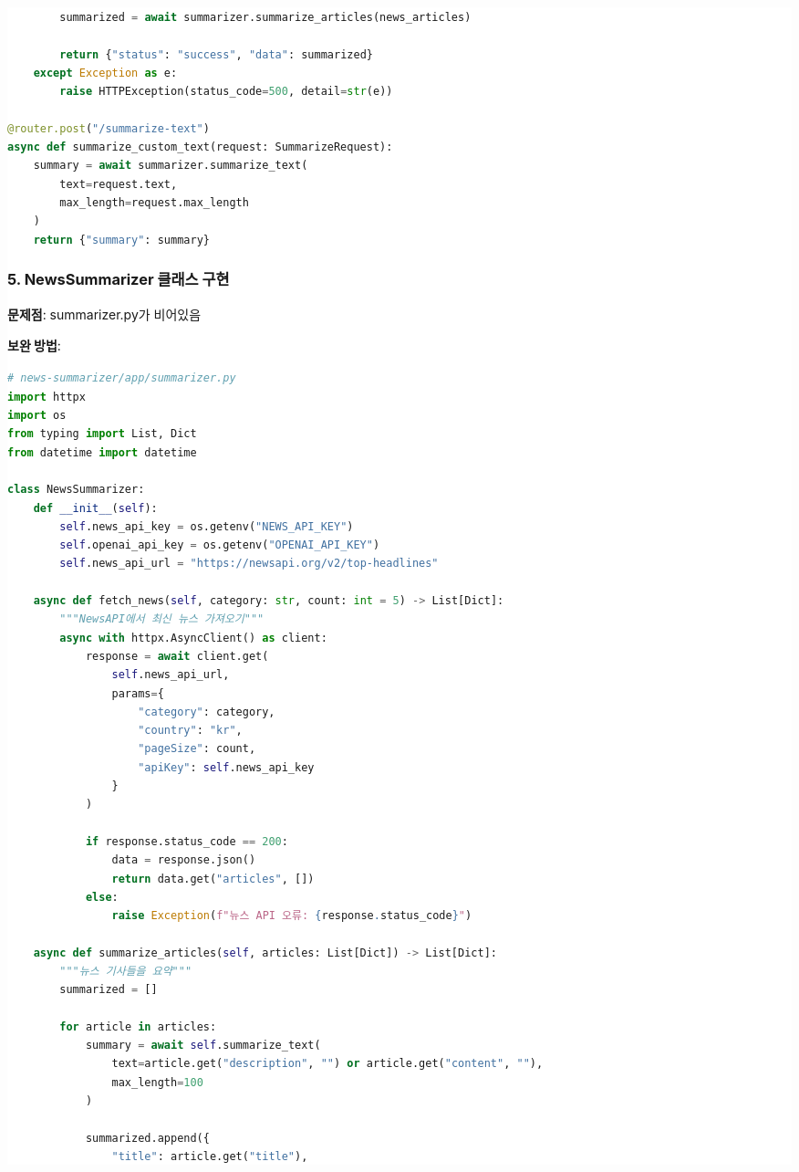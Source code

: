 ```python
        summarized = await summarizer.summarize_articles(news_articles)
        
        return {"status": "success", "data": summarized}
    except Exception as e:
        raise HTTPException(status_code=500, detail=str(e))

@router.post("/summarize-text")
async def summarize_custom_text(request: SummarizeRequest):
    summary = await summarizer.summarize_text(
        text=request.text,
        max_length=request.max_length
    )
    return {"summary": summary}
```

### 5. NewsSummarizer 클래스 구현
**문제점**: summarizer.py가 비어있음

**보완 방법**:
```python
# news-summarizer/app/summarizer.py
import httpx
import os
from typing import List, Dict
from datetime import datetime

class NewsSummarizer:
    def __init__(self):
        self.news_api_key = os.getenv("NEWS_API_KEY")
        self.openai_api_key = os.getenv("OPENAI_API_KEY")
        self.news_api_url = "https://newsapi.org/v2/top-headlines"
        
    async def fetch_news(self, category: str, count: int = 5) -> List[Dict]:
        """NewsAPI에서 최신 뉴스 가져오기"""
        async with httpx.AsyncClient() as client:
            response = await client.get(
                self.news_api_url,
                params={
                    "category": category,
                    "country": "kr",
                    "pageSize": count,
                    "apiKey": self.news_api_key
                }
            )
            
            if response.status_code == 200:
                data = response.json()
                return data.get("articles", [])
            else:
                raise Exception(f"뉴스 API 오류: {response.status_code}")
    
    async def summarize_articles(self, articles: List[Dict]) -> List[Dict]:
        """뉴스 기사들을 요약"""
        summarized = []
        
        for article in articles:
            summary = await self.summarize_text(
                text=article.get("description", "") or article.get("content", ""),
                max_length=100
            )
            
            summarized.append({
                "title": article.get("title"),
```